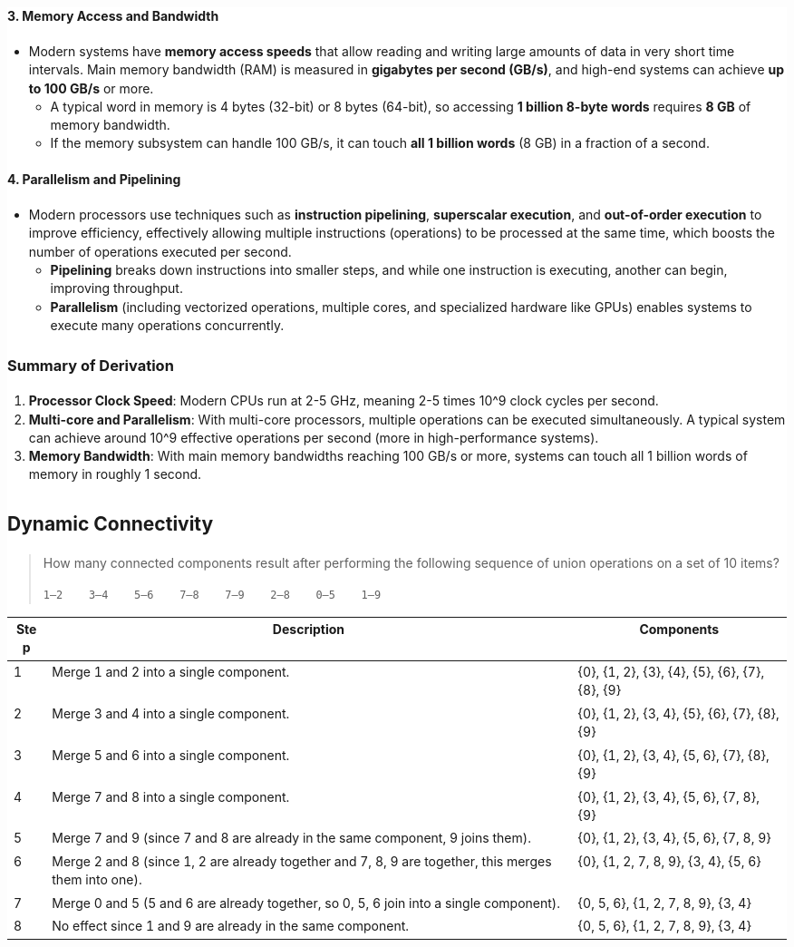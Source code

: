 #### 3. Memory Access and Bandwidth

- Modern systems have **memory access speeds** that allow reading and writing large amounts of data in very short time intervals. Main memory bandwidth (RAM) is measured in **gigabytes per second (GB/s)**, and high-end systems can achieve **up to 100 GB/s** or more.
  - A typical word in memory is 4 bytes (32-bit) or 8 bytes (64-bit), so accessing **1 billion 8-byte words** requires **8 GB** of memory bandwidth.
  - If the memory subsystem can handle 100 GB/s, it can touch **all 1 billion words** (8 GB) in a fraction of a second.

#### 4. Parallelism and Pipelining

- Modern processors use techniques such as **instruction pipelining**, **superscalar execution**, and **out-of-order execution** to improve efficiency, effectively allowing multiple instructions (operations) to be processed at the same time, which boosts the number of operations executed per second.
  - **Pipelining** breaks down instructions into smaller steps, and while one instruction is executing, another can begin, improving throughput.
  - **Parallelism** (including vectorized operations, multiple cores, and specialized hardware like GPUs) enables systems to execute many operations concurrently.

### Summary of Derivation

1. **Processor Clock Speed**: Modern CPUs run at 2-5 GHz, meaning 2-5 times 10^9 clock cycles per second.
2. **Multi-core and Parallelism**: With multi-core processors, multiple operations can be executed simultaneously. A typical system can achieve around 10^9 effective operations per second (more in high-performance systems).
3. **Memory Bandwidth**: With main memory bandwidths reaching 100 GB/s or more, systems can touch all 1 billion words of memory in roughly 1 second.

## Dynamic Connectivity

> How many connected components result after performing the following sequence of union operations on a set of 10 items?
>
> `1–2    3–4    5–6    7–8    7–9    2–8    0–5    1–9`

| Step | Description                                                                                          | Components                                     |
| ---- | ---------------------------------------------------------------------------------------------------- | ---------------------------------------------- |
| 1    | Merge 1 and 2 into a single component.                                                               | {0}, {1, 2}, {3}, {4}, {5}, {6}, {7}, {8}, {9} |
| 2    | Merge 3 and 4 into a single component.                                                               | {0}, {1, 2}, {3, 4}, {5}, {6}, {7}, {8}, {9}   |
| 3    | Merge 5 and 6 into a single component.                                                               | {0}, {1, 2}, {3, 4}, {5, 6}, {7}, {8}, {9}     |
| 4    | Merge 7 and 8 into a single component.                                                               | {0}, {1, 2}, {3, 4}, {5, 6}, {7, 8}, {9}       |
| 5    | Merge 7 and 9 (since 7 and 8 are already in the same component, 9 joins them).                       | {0}, {1, 2}, {3, 4}, {5, 6}, {7, 8, 9}         |
| 6    | Merge 2 and 8 (since 1, 2 are already together and 7, 8, 9 are together, this merges them into one). | {0}, {1, 2, 7, 8, 9}, {3, 4}, {5, 6}           |
| 7    | Merge 0 and 5 (5 and 6 are already together, so 0, 5, 6 join into a single component).               | {0, 5, 6}, {1, 2, 7, 8, 9}, {3, 4}             |
| 8    | No effect since 1 and 9 are already in the same component.                                           | {0, 5, 6}, {1, 2, 7, 8, 9}, {3, 4}             |
